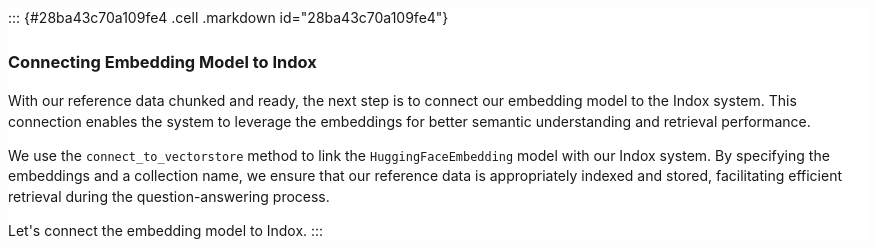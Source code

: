 ::: {#28ba43c70a109fe4 .cell .markdown id="28ba43c70a109fe4"}
### Connecting Embedding Model to Indox

With our reference data chunked and ready, the next step is to connect
our embedding model to the Indox system. This connection enables the
system to leverage the embeddings for better semantic understanding and
retrieval performance.

We use the `connect_to_vectorstore` method to link the
`HuggingFaceEmbedding` model with our Indox system. By specifying the
embeddings and a collection name, we ensure that our reference data is
appropriately indexed and stored, facilitating efficient retrieval
during the question-answering process.

Let\'s connect the embedding model to Indox.
:::

